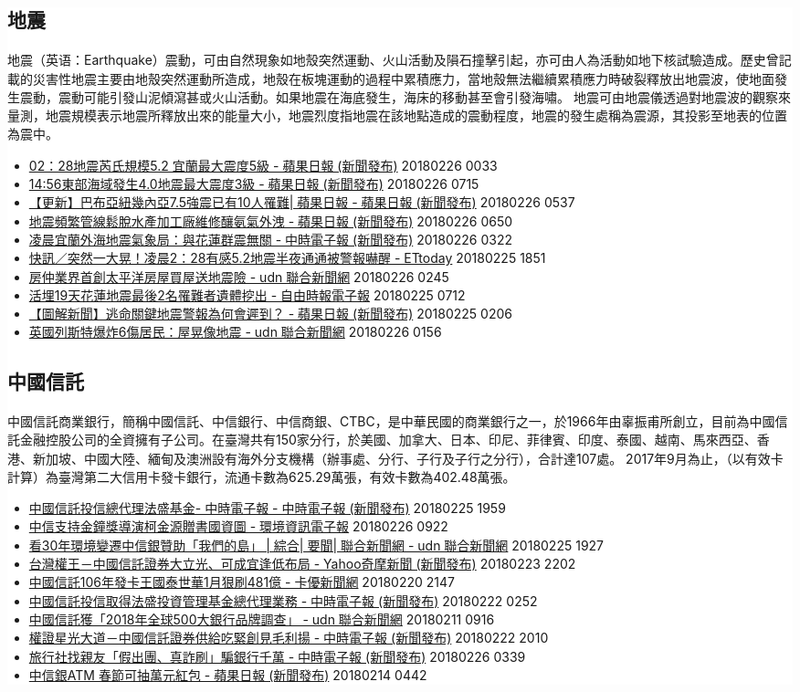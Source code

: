 ## 地震

地震（英语：Earthquake）震動，可由自然現象如地殼突然運動、火山活動及隕石撞擊引起，亦可由人為活動如地下核試驗造成。歷史曾記載的災害性地震主要由地殼突然運動所造成，地殼在板塊運動的過程中累積應力，當地殼無法繼續累積應力時破裂釋放出地震波，使地面發生震動，震動可能引發山泥傾瀉甚或火山活動。如果地震在海底發生，海床的移動甚至會引發海嘯。
地震可由地震儀透過對地震波的觀察來量測，地震規模表示地震所釋放出來的能量大小，地震烈度指地震在該地點造成的震動程度，地震的發生處稱為震源，其投影至地表的位置為震中。
- [02：28地震芮氏規模5.2 宜蘭最大震度5級 - 蘋果日報 (新聞發布)](https://tw.appledaily.com/new/realtime/20180226/1303977/ "02：28地震芮氏規模5.2 宜蘭最大震度5級 - 蘋果日報 (新聞發布)") 20180226 0033
- [14:56東部海域發生4.0地震最大震度3級 - 蘋果日報 (新聞發布)](https://tw.appledaily.com/new/realtime/20180226/1304272/ "14:56東部海域發生4.0地震最大震度3級 - 蘋果日報 (新聞發布)") 20180226 0715
- [【更新】巴布亞紐幾內亞7.5強震已有10人罹難| 蘋果日報 - 蘋果日報 (新聞發布)](https://tw.appledaily.com/new/realtime/20180226/1303983/ "【更新】巴布亞紐幾內亞7.5強震已有10人罹難| 蘋果日報 - 蘋果日報 (新聞發布)") 20180226 0537
- [地震頻繁管線鬆脫水產加工廠維修釀氨氣外洩 - 蘋果日報 (新聞發布)](https://tw.appledaily.com/new/realtime/20180226/1304158/ "地震頻繁管線鬆脫水產加工廠維修釀氨氣外洩 - 蘋果日報 (新聞發布)") 20180226 0650
- [凌晨宜蘭外海地震氣象局：與花蓮群震無關 - 中時電子報 (新聞發布)](http://www.chinatimes.com/realtimenews/20180226001622-260405 "凌晨宜蘭外海地震氣象局：與花蓮群震無關 - 中時電子報 (新聞發布)") 20180226 0322
- [快訊／突然一大晃！凌晨2：28有感5.2地震半夜通通被警報嚇醒 - ETtoday](https://www.ettoday.net/news/20180226/1115366.htm "快訊／突然一大晃！凌晨2：28有感5.2地震半夜通通被警報嚇醒 - ETtoday") 20180225 1851
- [房仲業界首創太平洋房屋買屋送地震險 - udn 聯合新聞網](https://udn.com/news/story/7239/3000306 "房仲業界首創太平洋房屋買屋送地震險 - udn 聯合新聞網") 20180226 0245
- [活埋19天花蓮地震最後2名罹難者遺體挖出 - 自由時報電子報](http://news.ltn.com.tw/news/life/breakingnews/2349051 "活埋19天花蓮地震最後2名罹難者遺體挖出 - 自由時報電子報") 20180225 0712
- [【圖解新聞】逃命關鍵地震警報為何會遲到？ - 蘋果日報 (新聞發布)](https://tw.appledaily.com/new/realtime/20180225/1301313/ "【圖解新聞】逃命關鍵地震警報為何會遲到？ - 蘋果日報 (新聞發布)") 20180225 0206
- [英國列斯特爆炸6傷居民：屋晃像地震 - udn 聯合新聞網](https://udn.com/news/story/6809/3000196 "英國列斯特爆炸6傷居民：屋晃像地震 - udn 聯合新聞網") 20180226 0156

## 中國信託

中國信託商業銀行，簡稱中國信託、中信銀行、中信商銀、CTBC，是中華民國的商業銀行之一，於1966年由辜振甫所創立，目前為中國信託金融控股公司的全資擁有子公司。在臺灣共有150家分行，於美國、加拿大、日本、印尼、菲律賓、印度、泰國、越南、馬來西亞、香港、新加坡、中國大陸、緬甸及澳洲設有海外分支機構（辦事處、分行、子行及子行之分行），合計達107處。
2017年9月為止，（以有效卡計算）為臺灣第二大信用卡發卡銀行，流通卡數為625.29萬張，有效卡數為402.48萬張。
- [中國信託投信總代理法盛基金- 中時電子報 - 中時電子報 (新聞發布)](http://www.chinatimes.com/newspapers/20180226000441-260208 "中國信託投信總代理法盛基金- 中時電子報 - 中時電子報 (新聞發布)") 20180225 1959
- [中信支持金鐘獎導演柯金源贈書國資圖 - 環境資訊電子報](http://e-info.org.tw/node/210120 "中信支持金鐘獎導演柯金源贈書國資圖 - 環境資訊電子報") 20180226 0922
- [看30年環境變遷中信銀贊助「我們的島」 | 綜合| 要聞| 聯合新聞網 - udn 聯合新聞網](https://udn.com/news/story/11319/2999997 "看30年環境變遷中信銀贊助「我們的島」 | 綜合| 要聞| 聯合新聞網 - udn 聯合新聞網") 20180225 1927
- [台灣權王－中國信託證券大立光、可成宜逢低布局 - Yahoo奇摩新聞 (新聞發布)](https://tw.news.yahoo.com/%E5%8F%B0%E7%81%A3%E6%AC%8A%E7%8E%8B-%E4%B8%AD%E5%9C%8B%E4%BF%A1%E8%A8%97%E8%AD%89%E5%88%B8-%E5%A4%A7%E7%AB%8B%E5%85%89-%E5%8F%AF%E6%88%90-%E5%AE%9C%E9%80%A2%E4%BD%8E%E5%B8%83%E5%B1%80-215006837--finance.html "台灣權王－中國信託證券大立光、可成宜逢低布局 - Yahoo奇摩新聞 (新聞發布)") 20180223 2202
- [中國信託106年發卡王國泰世華1月狠刷481億 - 卡優新聞網](http://www.cardu.com.tw/news/detail.php?34992 "中國信託106年發卡王國泰世華1月狠刷481億 - 卡優新聞網") 20180220 2147
- [中國信託投信取得法盛投資管理基金總代理業務 - 中時電子報 (新聞發布)](http://www.chinatimes.com/realtimenews/20180222001596-260410 "中國信託投信取得法盛投資管理基金總代理業務 - 中時電子報 (新聞發布)") 20180222 0252
- [中國信託獲「2018年全球500大銀行品牌調查」 - udn 聯合新聞網](https://udn.com/news/story/7239/2981385 "中國信託獲「2018年全球500大銀行品牌調查」 - udn 聯合新聞網") 20180211 0916
- [權證星光大道－中國信託證券供給吃緊創見毛利揚 - 中時電子報 (新聞發布)](http://www.chinatimes.com/newspapers/20180223001778-260206 "權證星光大道－中國信託證券供給吃緊創見毛利揚 - 中時電子報 (新聞發布)") 20180222 2010
- [旅行社找親友「假出團、真詐刷」騙銀行千萬 - 中時電子報 (新聞發布)](http://www.chinatimes.com/realtimenews/20180226001630-260402 "旅行社找親友「假出團、真詐刷」騙銀行千萬 - 中時電子報 (新聞發布)") 20180226 0339
- [中信銀ATM 春節可抽萬元紅包 - 蘋果日報 (新聞發布)](https://tw.appledaily.com/new/realtime/20180214/1298169/ "中信銀ATM 春節可抽萬元紅包 - 蘋果日報 (新聞發布)") 20180214 0442
